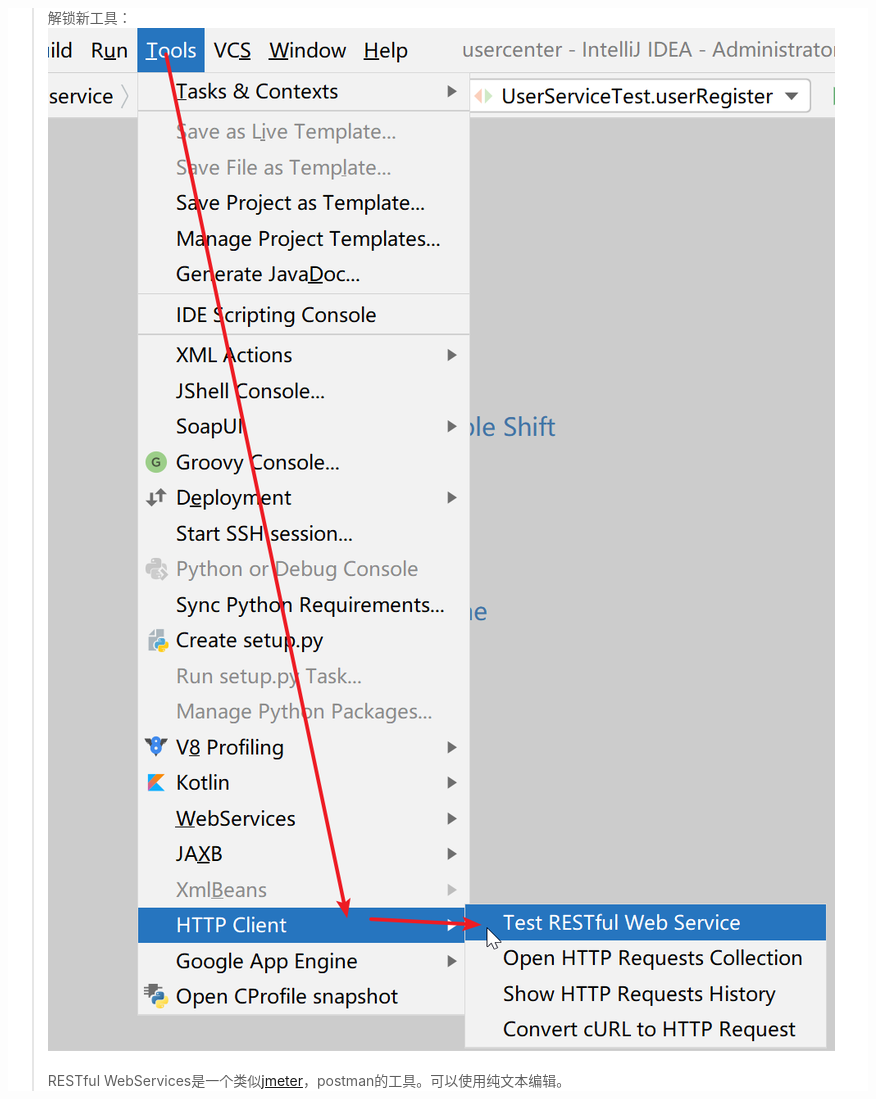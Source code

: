 > 解锁新工具：![1675673691147](usercenter.assets/1675673691147.png)
>
> RESTful WebServices是一个类似[jmeter](https://so.csdn.net/so/search?q=jmeter&spm=1001.2101.3001.7020)，postman的工具。可以使用纯文本编辑。 
